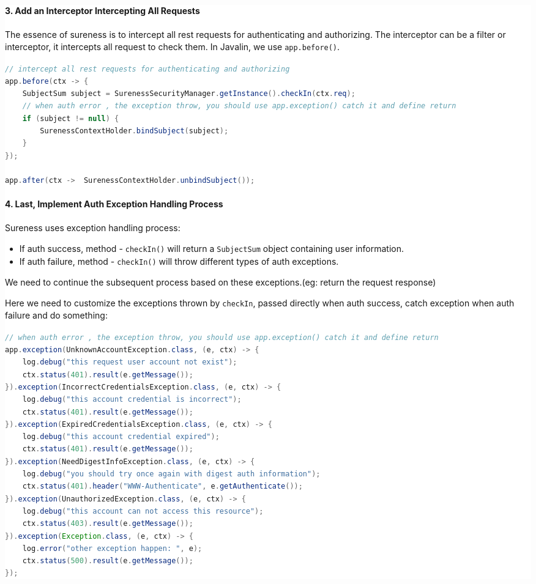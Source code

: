 

####  3. Add an Interceptor Intercepting All Requests

The essence of sureness is to intercept all rest requests for authenticating and authorizing.     The interceptor can be a filter or interceptor, it intercepts all request to check them. In Javalin, we use `app.before()`.

```java
// intercept all rest requests for authenticating and authorizing
app.before(ctx -> {
    SubjectSum subject = SurenessSecurityManager.getInstance().checkIn(ctx.req);
    // when auth error , the exception throw, you should use app.exception() catch it and define return
    if (subject != null) {
        SurenessContextHolder.bindSubject(subject);
    }
});

app.after(ctx ->  SurenessContextHolder.unbindSubject());
```

#### 4. Last, Implement Auth Exception Handling Process

Sureness uses exception handling process:

- If auth success, method - `checkIn()` will return a `SubjectSum` object containing user information.
- If auth failure, method - `checkIn()` will throw different types of auth exceptions.

We need to continue the subsequent process based on these exceptions.(eg: return the request response)

Here we need to customize the exceptions thrown by `checkIn`, passed directly when auth success, catch exception when auth failure and do something:

```java
// when auth error , the exception throw, you should use app.exception() catch it and define return
app.exception(UnknownAccountException.class, (e, ctx) -> {
    log.debug("this request user account not exist");
    ctx.status(401).result(e.getMessage());
}).exception(IncorrectCredentialsException.class, (e, ctx) -> {
    log.debug("this account credential is incorrect");
    ctx.status(401).result(e.getMessage());
}).exception(ExpiredCredentialsException.class, (e, ctx) -> {
    log.debug("this account credential expired");
    ctx.status(401).result(e.getMessage());
}).exception(NeedDigestInfoException.class, (e, ctx) -> {
    log.debug("you should try once again with digest auth information");
    ctx.status(401).header("WWW-Authenticate", e.getAuthenticate());
}).exception(UnauthorizedException.class, (e, ctx) -> {
    log.debug("this account can not access this resource");
    ctx.status(403).result(e.getMessage());
}).exception(Exception.class, (e, ctx) -> {
    log.error("other exception happen: ", e);
    ctx.status(500).result(e.getMessage());
});
```
